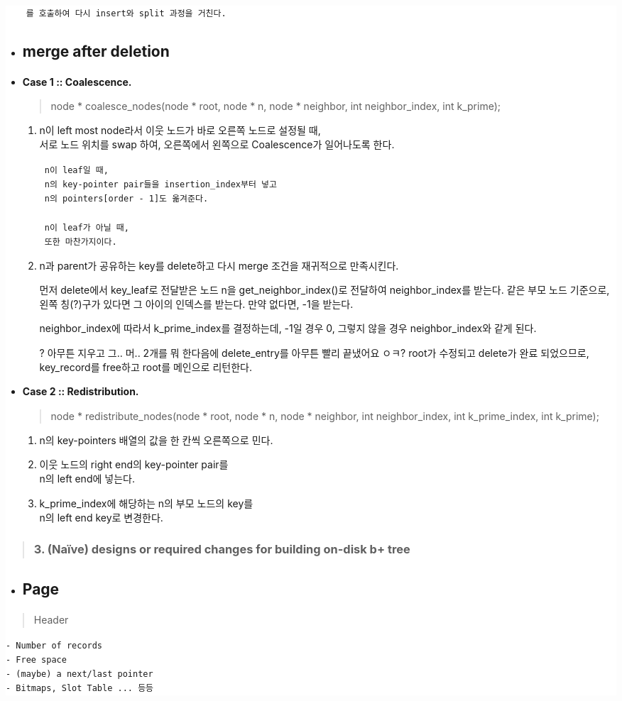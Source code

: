         를 호출하여 다시 insert와 split 과정을 거친다.

        


* ## **merge after deletion**

* **Case 1 :: Coalescence.**

    >node * coalesce_nodes(node * root, node * n, node * neighbor, int neighbor_index, int k_prime);


    1. n이 left most node라서 이웃 노드가 바로 오른쪽 노드로 설정될 때,\
    서로 노드 위치를 swap 하여, 오른쪽에서 왼쪽으로 Coalescence가 일어나도록 한다.

            n이 leaf일 때,
            n의 key-pointer pair들을 insertion_index부터 넣고
            n의 pointers[order - 1]도 옮겨준다.

            n이 leaf가 아닐 때,
            또한 마찬가지이다. 


    2. n과 parent가 공유하는 key를 delete하고 다시 merge 조건을 재귀적으로 만족시킨다.


         먼저 delete에서 key_leaf로 전달받은 노드 n을 get_neighbor_index()로
         전달하여 neighbor_index를 받는다. 같은 부모 노드 기준으로, 왼쪽 칭(?)구가 
         있다면 그 아이의 인덱스를 받는다. 만약 없다면, -1을 받는다.

         neighbor_index에 따라서 k_prime_index를 결정하는데, -1일 경우 0, 그렇지
         않을 경우 neighbor_index와 같게 된다.

         ? 아무튼 지우고 그.. 머.. 2개를 뭐 한다음에
         delete_entry를 아무튼 빨리 끝냈어요 ㅇㅋ?
         root가 수정되고
         delete가 완료 되었으므로, key_record를 free하고 root를 메인으로 리턴한다.

* **Case 2 :: Redistribution.**

    >node * redistribute_nodes(node * root, node * n, node * neighbor, int neighbor_index, int k_prime_index, int k_prime);

    1. n의 key-pointers 배열의 값을 한 칸씩 오른쪽으로 민다.

    2. 이웃 노드의 right end의 key-pointer pair를\
    n의 left end에 넣는다.

    3. k_prime_index에 해당하는 n의 부모 노드의 key를\
    n의 left end key로 변경한다.


>### **3. (Naïve) designs or required changes for building on-disk b+ tree**


* ## Page
> Header

    - Number of records
    - Free space
    - (maybe) a next/last pointer
    - Bitmaps, Slot Table ... 등등
